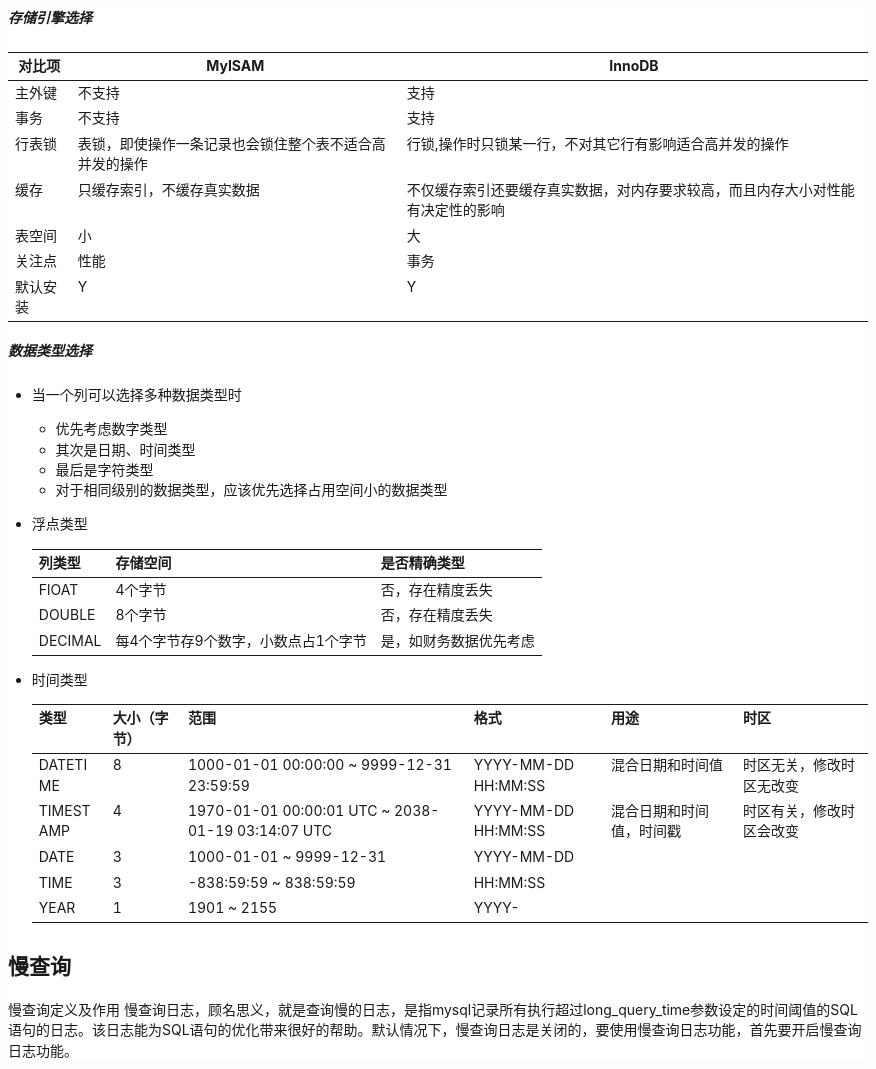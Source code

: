 ##### 存储引擎选择

| **对比项** | **MyISAM**                                             | **InnoDB**                                                   |
| ---------- | ------------------------------------------------------ | ------------------------------------------------------------ |
| 主外键     | 不支持                                                 | 支持                                                         |
| 事务       | 不支持                                                 | 支持                                                         |
| 行表锁     | 表锁，即使操作一条记录也会锁住整个表不适合高并发的操作 | 行锁,操作时只锁某一行，不对其它行有影响适合高并发的操作      |
| 缓存       | 只缓存索引，不缓存真实数据                             | 不仅缓存索引还要缓存真实数据，对内存要求较高，而且内存大小对性能有决定性的影响 |
| 表空间     | 小                                                     | 大                                                           |
| 关注点     | 性能                                                   | 事务                                                         |
| 默认安装   | Y                                                      | Y                                                            |

##### 数据类型选择

- 当一个列可以选择多种数据类型时

  - 优先考虑数字类型
  - 其次是日期、时间类型
  - 最后是字符类型
  - 对于相同级别的数据类型，应该优先选择占用空间小的数据类型

- 浮点类型

  | **列类型** | **存储空间**                        | **是否精确类型**       |
  | ---------- | ----------------------------------- | ---------------------- |
  | FlOAT      | 4个字节                             | 否，存在精度丢失       |
  | DOUBLE     | 8个字节                             | 否，存在精度丢失       |
  | DECIMAL    | 每4个字节存9个数字，小数点占1个字节 | 是，如财务数据优先考虑 |

- 时间类型

  | 类型      | 大小（字节） | 范围                                              | 格式                | 用途                     | 时区                     |
  | --------- | ------------ | ------------------------------------------------- | ------------------- | ------------------------ | ------------------------ |
  | DATETIME  | 8            | 1000-01-01 00:00:00 ~ 9999-12-31 23:59:59         | YYYY-MM-DD HH:MM:SS | 混合日期和时间值         | 时区无关，修改时区无改变 |
  | TIMESTAMP | 4            | 1970-01-01 00:00:01 UTC ~ 2038-01-19 03:14:07 UTC | YYYY-MM-DD HH:MM:SS | 混合日期和时间值，时间戳 | 时区有关，修改时区会改变 |
  | DATE      | 3            | 1000-01-01 ~ 9999-12-31                           | YYYY-MM-DD          |                          |                          |
  | TIME      | 3            | -838:59:59 ~ 838:59:59                            | HH:MM:SS            |                          |                          |
  | YEAR      | 1            | 1901 ~ 2155                                       | YYYY-               |                          |                          |

  

## 慢查询

慢查询定义及作用
慢查询日志，顾名思义，就是查询慢的日志，是指mysql记录所有执行超过long_query_time参数设定的时间阈值的SQL语句的日志。该日志能为SQL语句的优化带来很好的帮助。默认情况下，慢查询日志是关闭的，要使用慢查询日志功能，首先要开启慢查询日志功能。

